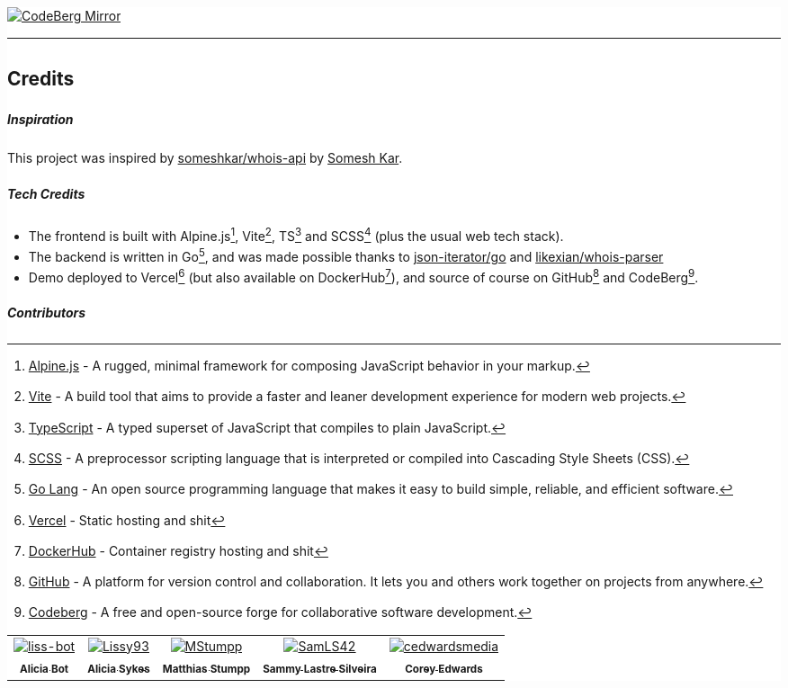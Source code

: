 [![CodeBerg Mirror](https://img.shields.io/badge/Mirror-Who_Dat-2185D0?style=for-the-badge&logo=codeberg&labelColor=1b2744&link=https%3A%2F%2Fcodeberg.org%2Falicia%2Fwho-dat)](https://codeberg.org/alicia/who-dat)


---

## Credits

##### Inspiration
This project was inspired by [someshkar/whois-api](https://github.com/someshkar/whois-api) by [Somesh Kar](https://someshkar.com/).

##### Tech Credits
- The frontend is built with Alpine.js[^alpinejs], Vite[^vite], TS[^typescript] and SCSS[^scss] (plus the usual web tech stack).
- The backend is written in Go[^golang], and was made possible thanks to [json-iterator/go](https://github.com/json-iterator/go) and [likexian/whois-parser](https://github.com/likexian/whois-parser)
- Demo deployed to Vercel[^vercel] (but also available on DockerHub[^dockerhub]), and source of course on GitHub[^github] and CodeBerg[^codeberg].

[^alpinejs]: [Alpine.js](https://alpinejs.dev/) - A rugged, minimal framework for composing JavaScript behavior in your markup.
[^vite]: [Vite](https://vitejs.dev/) - A build tool that aims to provide a faster and leaner development experience for modern web projects.
[^typescript]: [TypeScript](https://www.typescriptlang.org/) - A typed superset of JavaScript that compiles to plain JavaScript.
[^scss]: [SCSS](https://sass-lang.com/) - A preprocessor scripting language that is interpreted or compiled into Cascading Style Sheets (CSS).
[^golang]: [Go Lang](https://golang.org/) - An open source programming language that makes it easy to build simple, reliable, and efficient software.
[^github]: [GitHub](https://github.com/) - A platform for version control and collaboration. It lets you and others work together on projects from anywhere.
[^codeberg]: [Codeberg](https://codeberg.org/) - A free and open-source forge for collaborative software development.
[^vercel]: [Vercel](https://vercel.com/) - Static hosting and shit
[^dockerhub]: [DockerHub](https://hub.docker.com/) - Container registry hosting and shit

##### Contributors


<table>
<tr>
    <td align="center">
        <a href="https://github.com/liss-bot">
            <img src="https://avatars.githubusercontent.com/u/87835202?v=4" width="80;" alt="liss-bot"/>
            <br />
            <sub><b>Alicia Bot</b></sub>
        </a>
    </td>
    <td align="center">
        <a href="https://github.com/Lissy93">
            <img src="https://avatars.githubusercontent.com/u/1862727?v=4" width="80;" alt="Lissy93"/>
            <br />
            <sub><b>Alicia Sykes</b></sub>
        </a>
    </td>
    <td align="center">
        <a href="https://github.com/MStumpp">
            <img src="https://avatars.githubusercontent.com/u/1505314?v=4" width="80;" alt="MStumpp"/>
            <br />
            <sub><b>Matthias Stumpp</b></sub>
        </a>
    </td>
    <td align="center">
        <a href="https://github.com/SamLS42">
            <img src="https://avatars.githubusercontent.com/u/63964062?v=4" width="80;" alt="SamLS42"/>
            <br />
            <sub><b>Sammy Lastre Silveira</b></sub>
        </a>
    </td>
    <td align="center">
        <a href="https://github.com/cedwardsmedia">
            <img src="https://avatars.githubusercontent.com/u/1514767?v=4" width="80;" alt="cedwardsmedia"/>
            <br />
            <sub><b>Corey Edwards</b></sub>
        </a>
    </td>